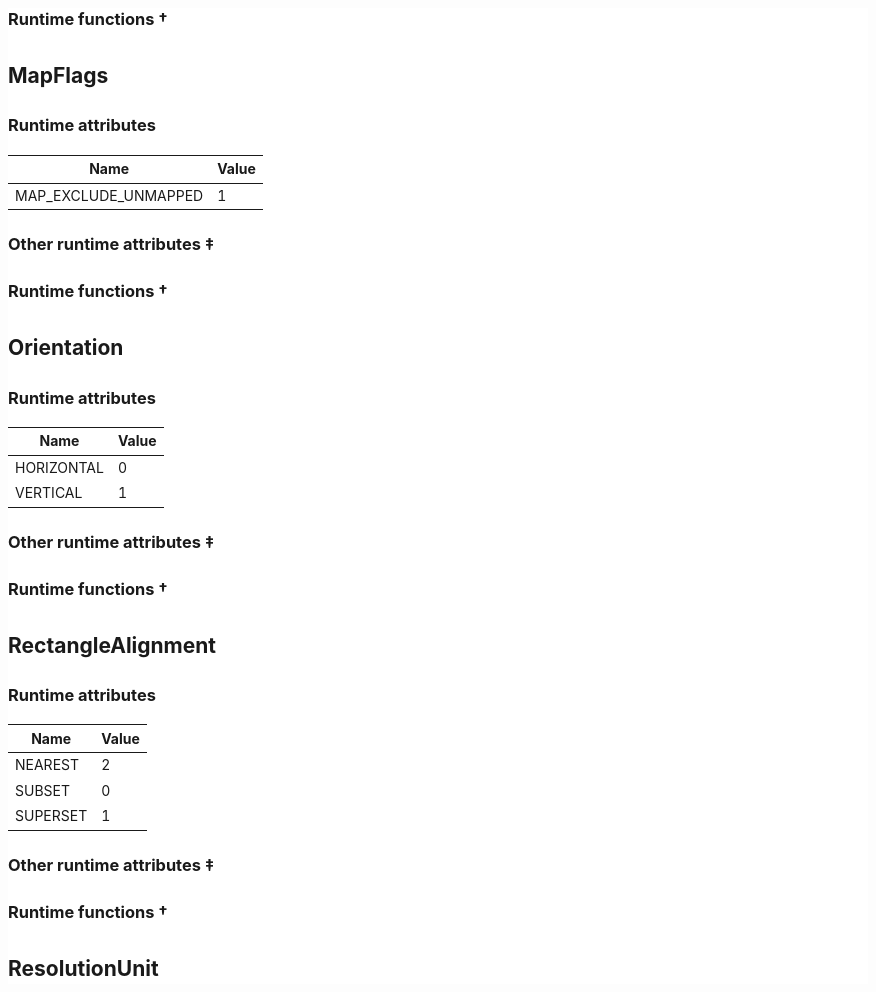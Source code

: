 
### Runtime functions †

## MapFlags

### Runtime attributes

| Name | Value |
|------------------------|---------------|
| MAP_EXCLUDE_UNMAPPED | 1 |

### Other runtime attributes ‡


### Runtime functions †

## Orientation

### Runtime attributes

| Name | Value |
|------------------------|---------------|
| HORIZONTAL | 0 |
| VERTICAL | 1 |

### Other runtime attributes ‡


### Runtime functions †

## RectangleAlignment

### Runtime attributes

| Name | Value |
|------------------------|---------------|
| NEAREST | 2 |
| SUBSET | 0 |
| SUPERSET | 1 |

### Other runtime attributes ‡


### Runtime functions †

## ResolutionUnit
